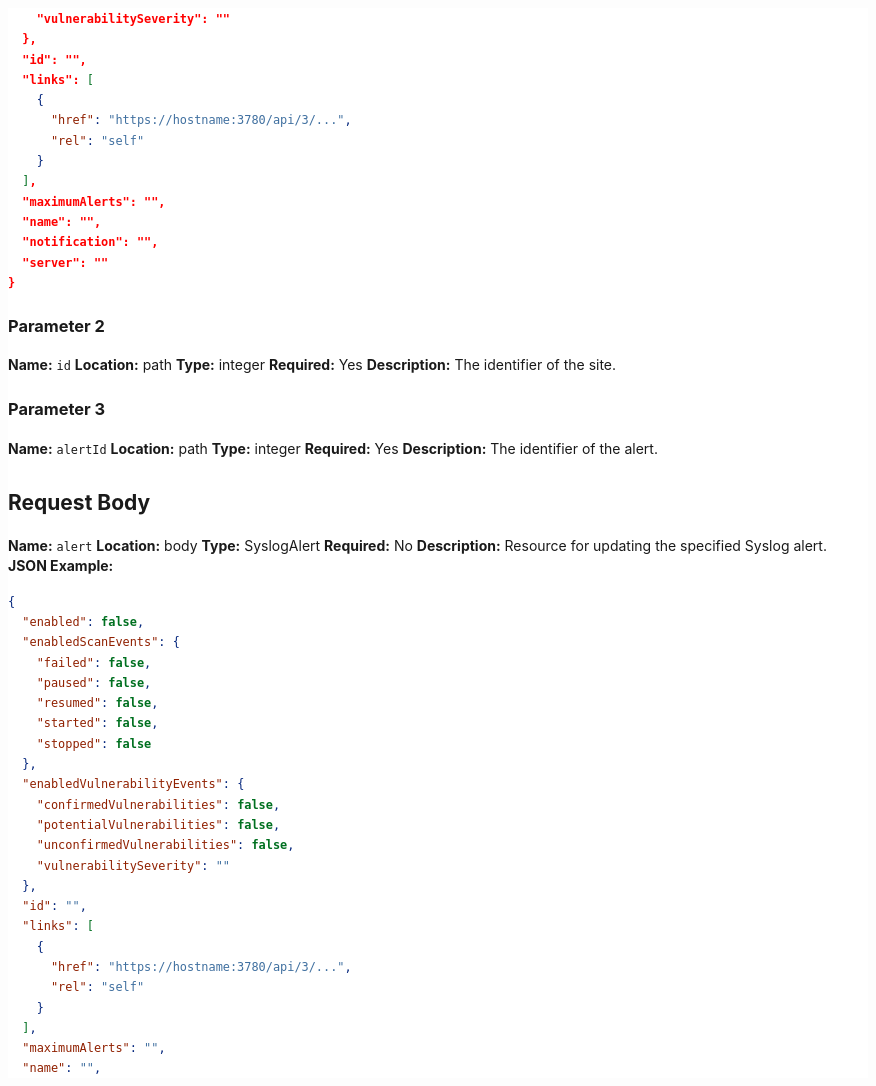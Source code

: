 ```json
    "vulnerabilitySeverity": ""
  },
  "id": "",
  "links": [
    {
      "href": "https://hostname:3780/api/3/...",
      "rel": "self"
    }
  ],
  "maximumAlerts": "",
  "name": "",
  "notification": "",
  "server": ""
}
```

### Parameter 2
**Name:** `id`
**Location:** path
**Type:** integer
**Required:** Yes
**Description:** The identifier of the site.

### Parameter 3
**Name:** `alertId`
**Location:** path
**Type:** integer
**Required:** Yes
**Description:** The identifier of the alert.

## Request Body
**Name:** `alert`
**Location:** body
**Type:** SyslogAlert
**Required:** No
**Description:** Resource for updating the specified Syslog alert.
**JSON Example:**
```json
{
  "enabled": false,
  "enabledScanEvents": {
    "failed": false,
    "paused": false,
    "resumed": false,
    "started": false,
    "stopped": false
  },
  "enabledVulnerabilityEvents": {
    "confirmedVulnerabilities": false,
    "potentialVulnerabilities": false,
    "unconfirmedVulnerabilities": false,
    "vulnerabilitySeverity": ""
  },
  "id": "",
  "links": [
    {
      "href": "https://hostname:3780/api/3/...",
      "rel": "self"
    }
  ],
  "maximumAlerts": "",
  "name": "",
```